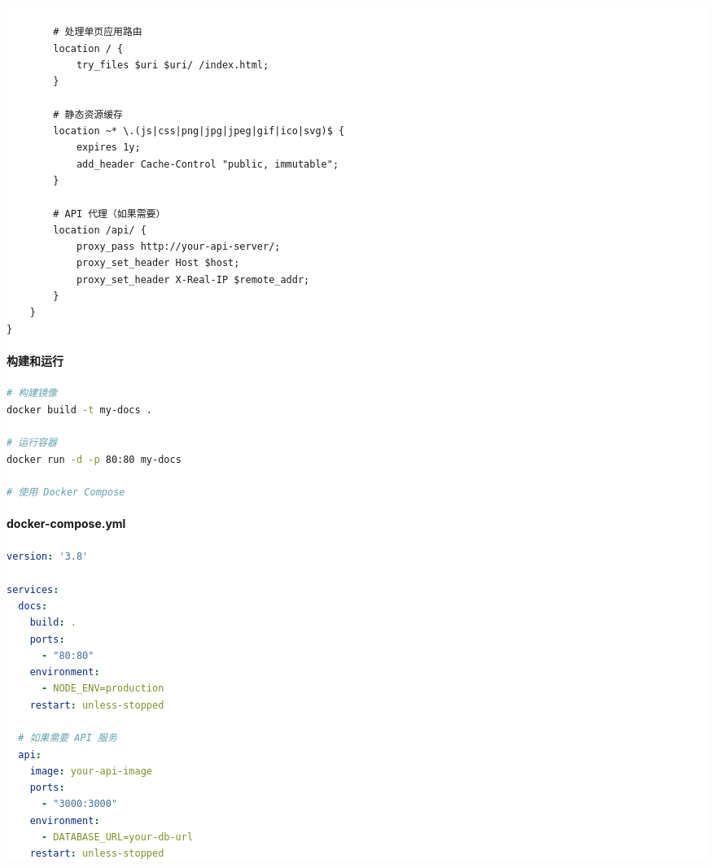 ```nginx

        # 处理单页应用路由
        location / {
            try_files $uri $uri/ /index.html;
        }

        # 静态资源缓存
        location ~* \.(js|css|png|jpg|jpeg|gif|ico|svg)$ {
            expires 1y;
            add_header Cache-Control "public, immutable";
        }

        # API 代理（如果需要）
        location /api/ {
            proxy_pass http://your-api-server/;
            proxy_set_header Host $host;
            proxy_set_header X-Real-IP $remote_addr;
        }
    }
}
```

#### 构建和运行

```bash
# 构建镜像
docker build -t my-docs .

# 运行容器
docker run -d -p 80:80 my-docs

# 使用 Docker Compose
```

#### docker-compose.yml

```yaml
version: '3.8'

services:
  docs:
    build: .
    ports:
      - "80:80"
    environment:
      - NODE_ENV=production
    restart: unless-stopped
    
  # 如果需要 API 服务
  api:
    image: your-api-image
    ports:
      - "3000:3000"
    environment:
      - DATABASE_URL=your-db-url
    restart: unless-stopped
```
